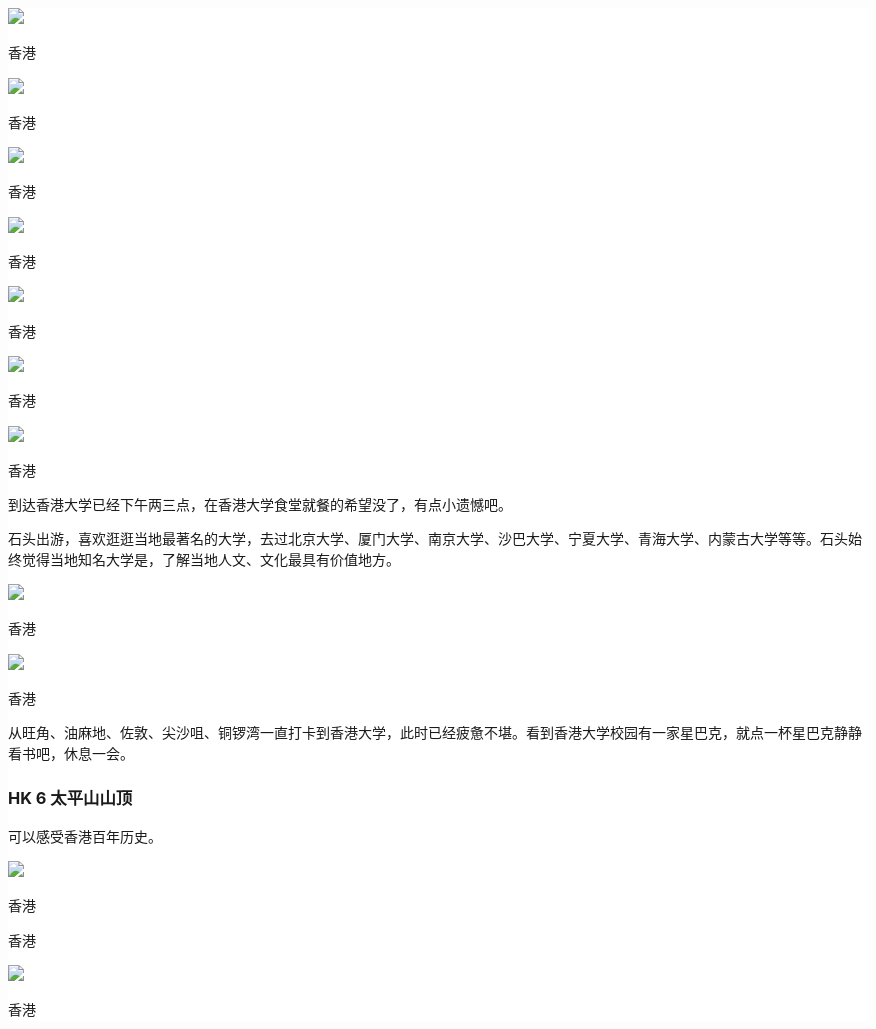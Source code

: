 ![](https://s.tuniu.net/qn/image/bed81ec05616ff3bb3c261f7f6e2a73c/22c3ee18-0654-4d69-b93d-ebad31d951be.jpg?imageView2/2/w/800/h/0)

香港

![](https://s.tuniu.net/qn/image/bed81ec05616ff3bb3c261f7f6e2a73c/ea3cfb15-c0f8-4a6e-b360-fea039e6bee5.jpg?imageView2/2/w/800/h/0)

香港

![](https://s.tuniu.net/qn/image/bed81ec05616ff3bb3c261f7f6e2a73c/56cc75e3-bb50-480c-8900-d0616f53e7b6.jpg?imageView2/2/w/800/h/0)

香港

![](https://s.tuniu.net/qn/image/bed81ec05616ff3bb3c261f7f6e2a73c/6974bf08-7d01-437d-bb58-5eddfc9c7a49.jpg?imageView2/2/w/800/h/0)

香港

![](https://s.tuniu.net/qn/image/bed81ec05616ff3bb3c261f7f6e2a73c/ae91d336-a63f-48dd-a266-842105c204a3.jpg?imageView2/2/w/800/h/0)

香港

![](https://s.tuniu.net/qn/image/bed81ec05616ff3bb3c261f7f6e2a73c/615b6daf-29b0-4bd2-c916-359aa54dcb77.jpg?imageView2/2/w/800/h/0)

香港

![](https://s.tuniu.net/qn/image/bed81ec05616ff3bb3c261f7f6e2a73c/c1fb8da3-10d7-42fb-e68c-89fa91d94b65.jpg?imageView2/2/w/800/h/0)

香港

到达香港大学已经下午两三点，在香港大学食堂就餐的希望没了，有点小遗憾吧。

石头出游，喜欢逛逛当地最著名的大学，去过北京大学、厦门大学、南京大学、沙巴大学、宁夏大学、青海大学、内蒙古大学等等。石头始终觉得当地知名大学是，了解当地人文、文化最具有价值地方。

![](https://s.tuniu.net/qn/image/bed81ec05616ff3bb3c261f7f6e2a73c/4d2958fa-9af4-45de-c022-7538b0fafef0.jpg?imageView2/2/w/800/h/0)

香港

![](https://s.tuniu.net/qn/image/bed81ec05616ff3bb3c261f7f6e2a73c/e0bb2699-f71e-4834-8c0f-c0d5eab49e68.jpg?imageView2/2/w/800/h/0)

香港

从旺角、油麻地、佐敦、尖沙咀、铜锣湾一直打卡到香港大学，此时已经疲惫不堪。看到香港大学校园有一家星巴克，就点一杯星巴克静静看书吧，休息一会。

### HK 6 太平山山顶

可以感受香港百年历史。

![](https://s.tuniu.net/qn/image/bed81ec05616ff3bb3c261f7f6e2a73c/e8b2804a-ddac-4db7-fbbb-89db7ae09901.jpg?imageView2/2/w/800/h/0)

香港

香港

![](https://s.tuniu.net/qn/image/bed81ec05616ff3bb3c261f7f6e2a73c/63f37559-4967-4068-a544-5bd6a406a5d8.jpg?imageView2/2/w/800/h/0)

香港
